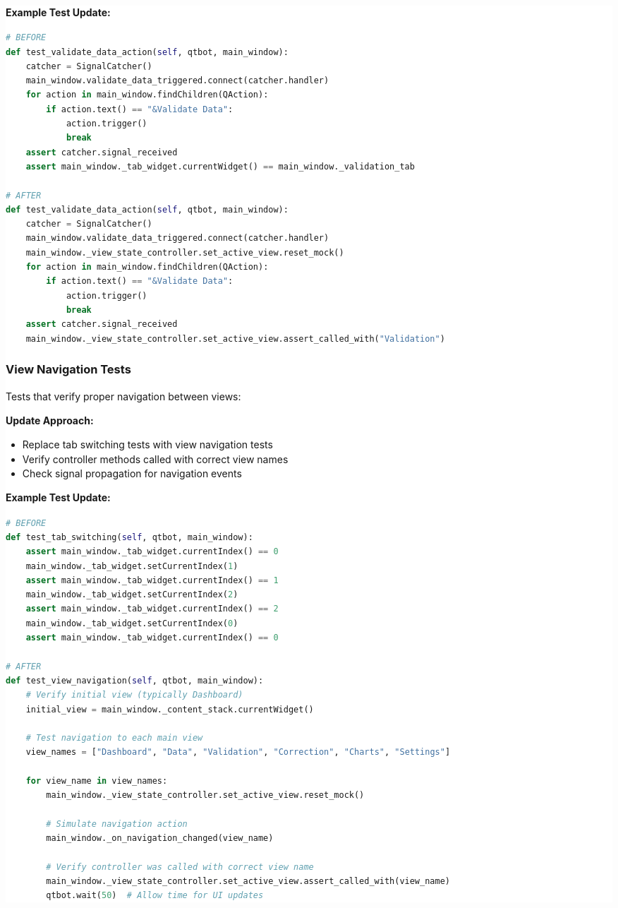**Example Test Update:**

```python
# BEFORE
def test_validate_data_action(self, qtbot, main_window):
    catcher = SignalCatcher()
    main_window.validate_data_triggered.connect(catcher.handler)
    for action in main_window.findChildren(QAction):
        if action.text() == "&Validate Data":
            action.trigger()
            break
    assert catcher.signal_received
    assert main_window._tab_widget.currentWidget() == main_window._validation_tab

# AFTER
def test_validate_data_action(self, qtbot, main_window):
    catcher = SignalCatcher()
    main_window.validate_data_triggered.connect(catcher.handler)
    main_window._view_state_controller.set_active_view.reset_mock()
    for action in main_window.findChildren(QAction):
        if action.text() == "&Validate Data":
            action.trigger()
            break
    assert catcher.signal_received
    main_window._view_state_controller.set_active_view.assert_called_with("Validation")
```

### View Navigation Tests

Tests that verify proper navigation between views:

**Update Approach:**
- Replace tab switching tests with view navigation tests
- Verify controller methods called with correct view names
- Check signal propagation for navigation events

**Example Test Update:**

```python
# BEFORE
def test_tab_switching(self, qtbot, main_window):
    assert main_window._tab_widget.currentIndex() == 0
    main_window._tab_widget.setCurrentIndex(1)
    assert main_window._tab_widget.currentIndex() == 1
    main_window._tab_widget.setCurrentIndex(2)
    assert main_window._tab_widget.currentIndex() == 2
    main_window._tab_widget.setCurrentIndex(0)
    assert main_window._tab_widget.currentIndex() == 0

# AFTER
def test_view_navigation(self, qtbot, main_window):
    # Verify initial view (typically Dashboard)
    initial_view = main_window._content_stack.currentWidget()
    
    # Test navigation to each main view
    view_names = ["Dashboard", "Data", "Validation", "Correction", "Charts", "Settings"]
    
    for view_name in view_names:
        main_window._view_state_controller.set_active_view.reset_mock()
        
        # Simulate navigation action
        main_window._on_navigation_changed(view_name)
        
        # Verify controller was called with correct view name
        main_window._view_state_controller.set_active_view.assert_called_with(view_name)
        qtbot.wait(50)  # Allow time for UI updates
```